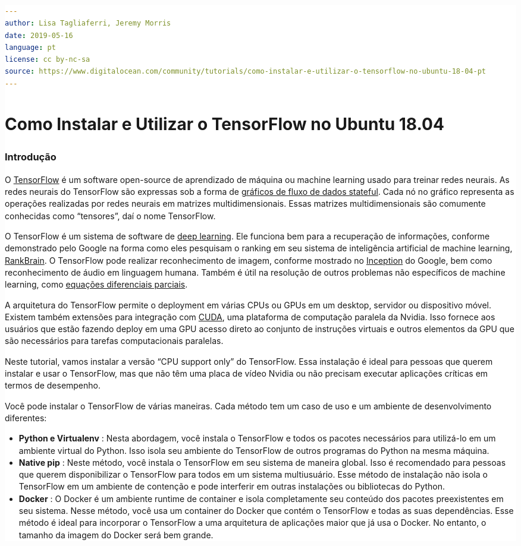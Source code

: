 ```yaml
---
author: Lisa Tagliaferri, Jeremy Morris
date: 2019-05-16
language: pt
license: cc by-nc-sa
source: https://www.digitalocean.com/community/tutorials/como-instalar-e-utilizar-o-tensorflow-no-ubuntu-18-04-pt
---
```


# Como Instalar e Utilizar o TensorFlow no Ubuntu 18.04

### Introdução

O [TensorFlow](https://www.tensorflow.org/) é um software open-source de aprendizado de máquina ou machine learning usado para treinar redes neurais. As redes neurais do TensorFlow são expressas sob a forma de [gráficos de fluxo de dados stateful](https://www.tensorflow.org/programmers_guide/graphs). Cada nó no gráfico representa as operações realizadas por redes neurais em matrizes multidimensionais. Essas matrizes multidimensionais são comumente conhecidas como “tensores”, daí o nome TensorFlow.

O TensorFlow é um sistema de software de [deep learning](https://en.wikipedia.org/wiki/Deep_learning). Ele funciona bem para a recuperação de informações, conforme demonstrado pelo Google na forma como eles pesquisam o ranking em seu sistema de inteligência artificial de machine learning, [RankBrain](https://en.wikipedia.org/wiki/RankBrain). O TensorFlow pode realizar reconhecimento de imagem, conforme mostrado no [Inception](https://arxiv.org/abs/1409.4842) do Google, bem como reconhecimento de áudio em linguagem humana. Também é útil na resolução de outros problemas não específicos de machine learning, como [equações diferenciais parciais](https://www.tensorflow.org/tutorials/pdes).

A arquitetura do TensorFlow permite o deployment em várias CPUs ou GPUs em um desktop, servidor ou dispositivo móvel. Existem também extensões para integração com [CUDA](https://developer.nvidia.com/cuda-zone), uma plataforma de computação paralela da Nvidia. Isso fornece aos usuários que estão fazendo deploy em uma GPU acesso direto ao conjunto de instruções virtuais e outros elementos da GPU que são necessários para tarefas computacionais paralelas.

Neste tutorial, vamos instalar a versão “CPU support only” do TensorFlow. Essa instalação é ideal para pessoas que querem instalar e usar o TensorFlow, mas que não têm uma placa de vídeo Nvidia ou não precisam executar aplicações críticas em termos de desempenho.

Você pode instalar o TensorFlow de várias maneiras. Cada método tem um caso de uso e um ambiente de desenvolvimento diferentes:

- **Python e Virtualenv** : Nesta abordagem, você instala o TensorFlow e todos os pacotes necessários para utilizá-lo em um ambiente virtual do Python. Isso isola seu ambiente do TensorFlow de outros programas do Python na mesma máquina.
- **Native pip** : Neste método, você instala o TensorFlow em seu sistema de maneira global. Isso é recomendado para pessoas que querem disponibilizar o TensorFlow para todos em um sistema multiusuário. Esse método de instalação não isola o TensorFlow em um ambiente de contenção e pode interferir em outras instalações ou bibliotecas do Python.
- **Docker** : O Docker é um ambiente runtime de container e isola completamente seu conteúdo dos pacotes preexistentes em seu sistema. Nesse método, você usa um container do Docker que contém o TensorFlow e todas as suas dependências. Esse método é ideal para incorporar o TensorFlow a uma arquitetura de aplicações maior que já usa o Docker. No entanto, o tamanho da imagem do Docker será bem grande.
